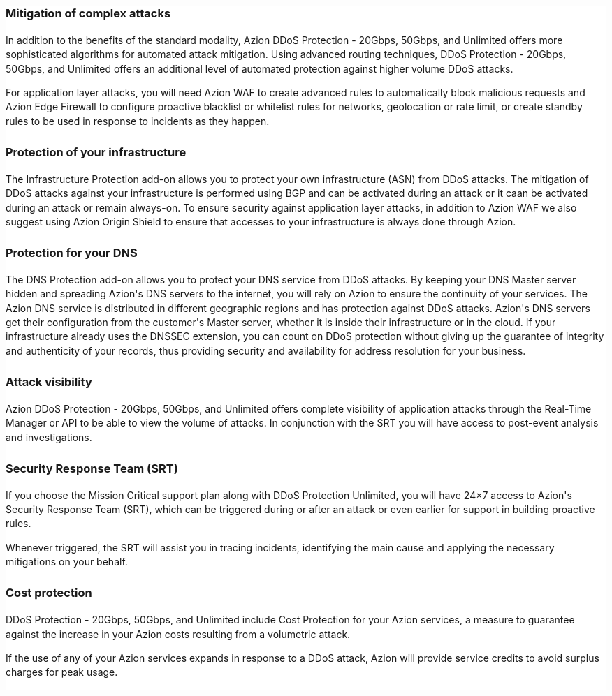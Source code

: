### Mitigation of complex attacks

In addition to the benefits of the standard modality, Azion DDoS Protection - 20Gbps, 50Gbps, and Unlimited offers more sophisticated algorithms for automated attack mitigation. Using advanced routing techniques, DDoS Protection - 20Gbps, 50Gbps, and Unlimited offers an additional level of automated protection against higher volume DDoS attacks.

For application layer attacks, you will need Azion WAF to create advanced rules to automatically block malicious requests and Azion Edge Firewall to configure proactive blacklist or whitelist rules for networks, geolocation or rate limit, or create standby rules to be used in response to incidents as they happen.

### Protection of your infrastructure

The Infrastructure Protection add-on allows you to protect your own infrastructure (ASN) from DDoS attacks. The mitigation of DDoS attacks against your infrastructure is performed using BGP and can be activated during an attack or it caan be activated during an attack or remain always-on. To ensure security against application layer attacks, in addition to Azion WAF we also suggest using Azion Origin Shield to ensure that accesses to your infrastructure is always done through Azion.

### Protection for your DNS

The DNS Protection add-on allows you to protect your DNS service from DDoS attacks. By keeping your DNS Master server hidden and spreading Azion's DNS servers to the internet, you will rely on Azion to ensure the continuity of your services. The Azion DNS service is distributed in different geographic regions and has protection against DDoS attacks. Azion's DNS servers get their configuration from the customer's Master server, whether it is inside their infrastructure or in the cloud. If your infrastructure already uses the DNSSEC extension, you can count on DDoS protection without giving up the guarantee of integrity and authenticity of your records, thus providing security and availability for address resolution for your business.

### Attack visibility

Azion DDoS Protection - 20Gbps, 50Gbps, and Unlimited offers complete visibility of application attacks through the Real-Time Manager or API to be able to view the volume of attacks. In conjunction with the SRT you will have access to post-event analysis and investigations.

### Security Response Team (SRT)

If you choose the Mission Critical support plan along with DDoS Protection Unlimited, you will have 24×7 access to Azion's Security Response Team (SRT), which can be triggered during or after an attack or even earlier for support in building proactive rules.

Whenever triggered, the SRT will assist you in tracing incidents, identifying the main cause and applying the necessary mitigations on your behalf.

### Cost protection

DDoS Protection - 20Gbps, 50Gbps, and Unlimited include Cost Protection for your Azion services, a measure to guarantee against the increase in your Azion costs resulting from a volumetric attack.

If the use of any of your Azion services expands in response to a DDoS attack, Azion will provide service credits to avoid surplus charges for peak usage.

---